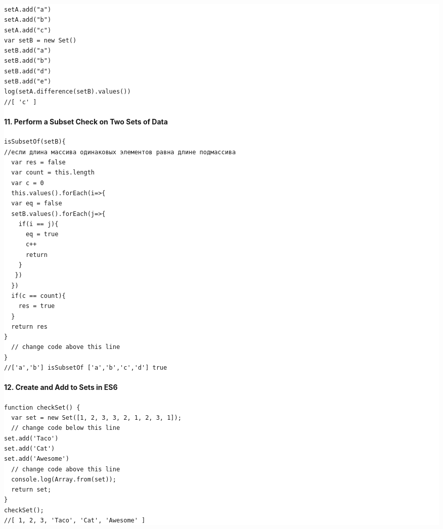 ```
setA.add("a")
setA.add("b")
setA.add("c")
var setB = new Set()
setB.add("a")
setB.add("b")
setB.add("d")
setB.add("e")
log(setA.difference(setB).values())
//[ 'c' ]
```

#### 11. Perform a Subset Check on Two Sets of Data
```
isSubsetOf(setB){
//если длина массива одинаковых элементов равна длине подмассива  
  var res = false
  var count = this.length
  var c = 0
  this.values().forEach(i=>{
  var eq = false
  setB.values().forEach(j=>{
    if(i == j){
      eq = true
      c++
      return
    }
   })
  })
  if(c == count){
    res = true
  }
  return res
}
  // change code above this line
}
//['a','b'] isSubsetOf ['a','b','c','d'] true
```

#### 12. Create and Add to Sets in ES6
```
function checkSet() {
  var set = new Set([1, 2, 3, 3, 2, 1, 2, 3, 1]);
  // change code below this line
set.add('Taco')
set.add('Cat')
set.add('Awesome')
  // change code above this line
  console.log(Array.from(set));
  return set;
}
checkSet();
//[ 1, 2, 3, 'Taco', 'Cat', 'Awesome' ]
```
